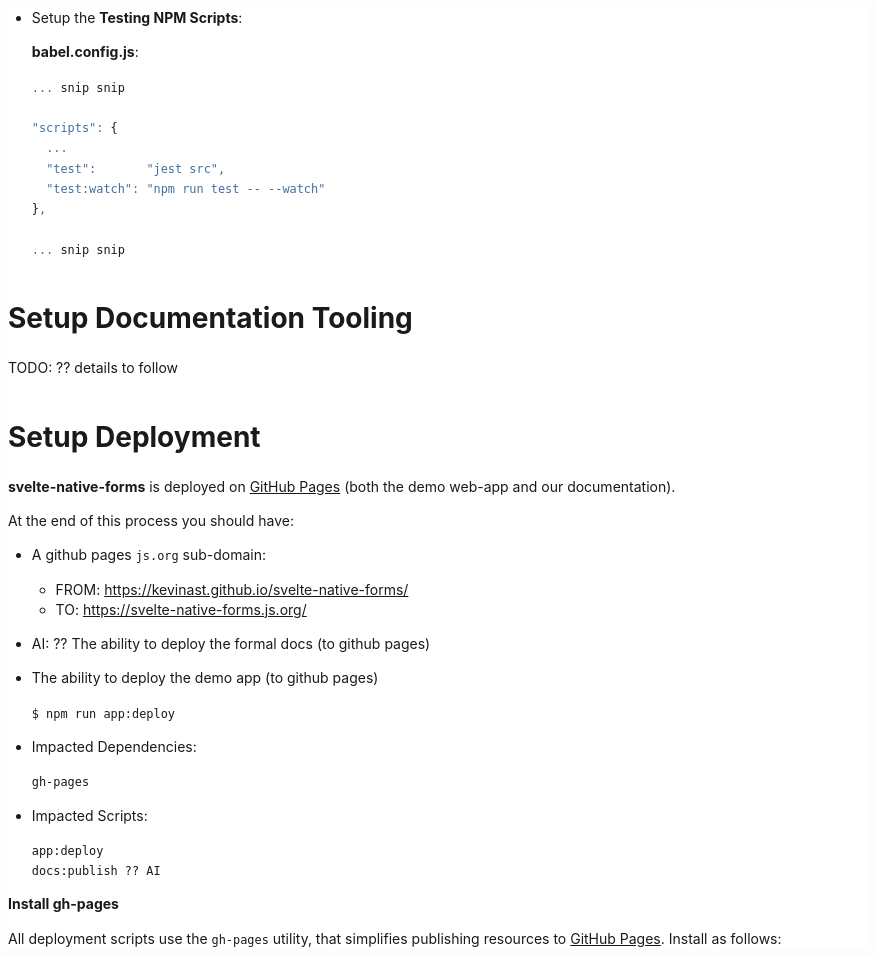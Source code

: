 - Setup the **Testing NPM Scripts**:

  **babel.config.js**:
  ```js
  ... snip snip

  "scripts": {
    ...
    "test":       "jest src",
    "test:watch": "npm run test -- --watch"
  },

  ... snip snip
  ```



# Setup Documentation Tooling

TODO: ?? details to follow




# Setup Deployment

**svelte-native-forms** is deployed on [GitHub Pages] (both the demo
web-app and our documentation).

At the end of this process you should have:

- A github pages `js.org` sub-domain: 
  * FROM: https://kevinast.github.io/svelte-native-forms/
  * TO:   https://svelte-native-forms.js.org/

- AI: ?? The ability to deploy the formal docs (to github pages)

- The ability to deploy the demo app (to github pages)
  ```
  $ npm run app:deploy
  ```

- Impacted Dependencies:
  ```
  gh-pages
  ```

- Impacted Scripts:
  ```
  app:deploy
  docs:publish ?? AI
  ```


**Install gh-pages**

All deployment scripts use the `gh-pages` utility, that simplifies publishing resources
to [GitHub Pages].  Install as follows:


[NPM Scripts]:                    #npm-scripts
[Dependencies]:                   #dependencies
[Project Resources]:              #project-resources
[Project Setup]:                  #project-setup
  [Setup GitHub Project]:         #setup-github-project
  [Setup Svelte App Tooling]:     #setup-svelte-app-tooling
  [Setup Tailwind CSS]:           #setup-tailwind-css
  [Setup tailwind-dynamic-color-themes]: #setup-tailwind-dynamic-color-themes
  [Setup Absolute Imports]:       #setup-absolute-imports
  [Setup Node Builtins]:          #setup-node-builtins
  [Setup Jest Unit Testing]:      #setup-jest-unit-testing
  [Setup Documentation Tooling]:  #setup-documentation-tooling
  [Setup Deployment]:             #setup-deployment
[GitHub Pages]:                   https://pages.github.com/
[js.org]:                         https://js.org/
[npm]:                            https://www.npmjs.com/
[Svelte]:                         https://svelte.dev/
[sveltejs/template]:              https://github.com/sveltejs/template
[sveltejs/component-template]:    https://github.com/sveltejs/component-template
[Tailwind CSS]:                   https://tailwindcss.com/